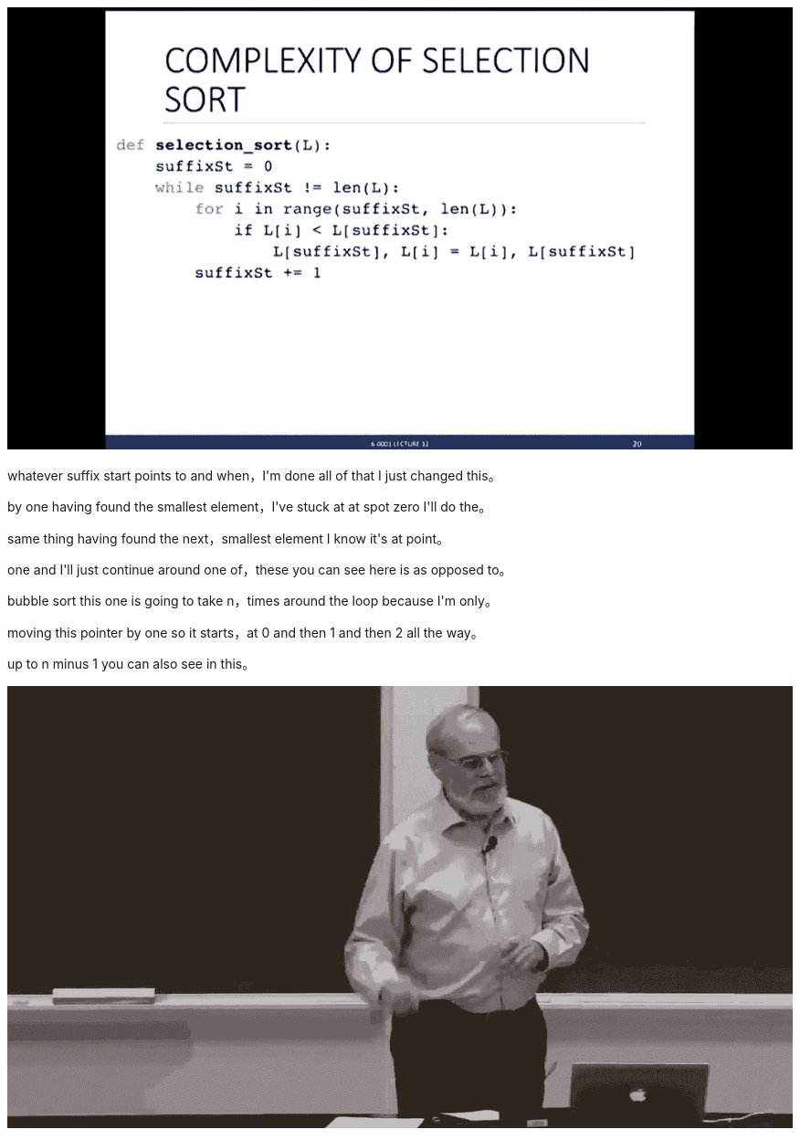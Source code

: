 ![](img/155d22819dc0cdb343122828e099e8ea_108.png)

whatever suffix start points to and when，I'm done all of that I just changed this。

by one having found the smallest element，I've stuck at at spot zero I'll do the。

same thing having found the next，smallest element I know it's at point。

one and I'll just continue around one of，these you can see here is as opposed to。

bubble sort this one is going to take n，times around the loop because I'm only。

moving this pointer by one so it starts，at 0 and then 1 and then 2 all the way。

up to n minus 1 you can also see in this。

![](img/155d22819dc0cdb343122828e099e8ea_110.png)
